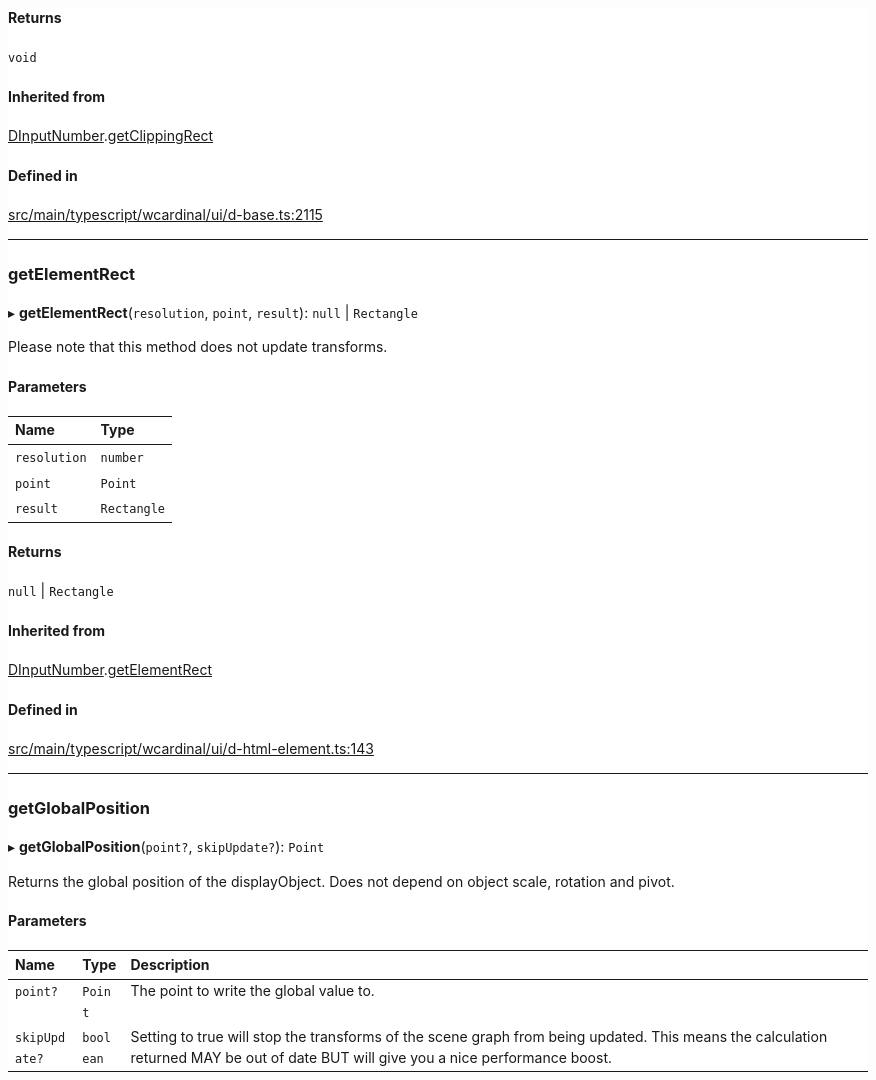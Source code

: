 #### Returns

`void`

#### Inherited from

[DInputNumber](DInputNumber.md).[getClippingRect](DInputNumber.md#getclippingrect)

#### Defined in

[src/main/typescript/wcardinal/ui/d-base.ts:2115](https://github.com/winter-cardinal/winter-cardinal-ui/blob/v0.442.0/src/main/typescript/wcardinal/ui/d-base.ts#L2115)

___

### getElementRect

▸ **getElementRect**(`resolution`, `point`, `result`): ``null`` \| `Rectangle`

Please note that this method does not update transforms.

#### Parameters

| Name | Type |
| :------ | :------ |
| `resolution` | `number` |
| `point` | `Point` |
| `result` | `Rectangle` |

#### Returns

``null`` \| `Rectangle`

#### Inherited from

[DInputNumber](DInputNumber.md).[getElementRect](DInputNumber.md#getelementrect)

#### Defined in

[src/main/typescript/wcardinal/ui/d-html-element.ts:143](https://github.com/winter-cardinal/winter-cardinal-ui/blob/v0.442.0/src/main/typescript/wcardinal/ui/d-html-element.ts#L143)

___

### getGlobalPosition

▸ **getGlobalPosition**(`point?`, `skipUpdate?`): `Point`

Returns the global position of the displayObject. Does not depend on object scale, rotation and pivot.

#### Parameters

| Name | Type | Description |
| :------ | :------ | :------ |
| `point?` | `Point` | The point to write the global value to. |
| `skipUpdate?` | `boolean` | Setting to true will stop the transforms of the scene graph from being updated. This means the calculation returned MAY be out of date BUT will give you a nice performance boost. |
